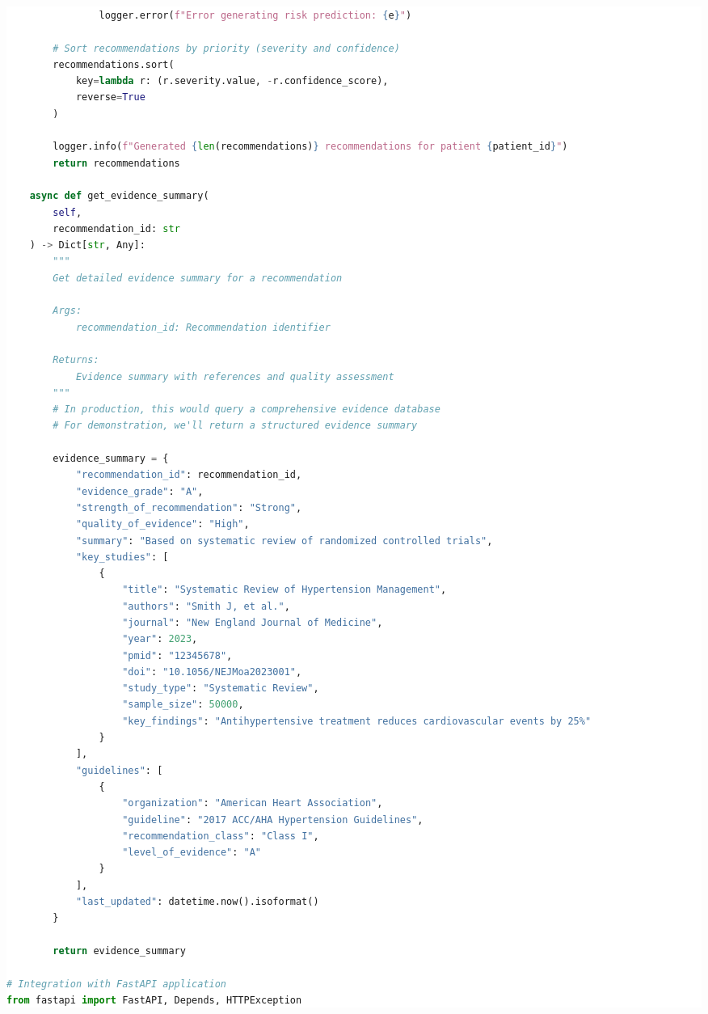 ```python
                logger.error(f"Error generating risk prediction: {e}")
        
        # Sort recommendations by priority (severity and confidence)
        recommendations.sort(
            key=lambda r: (r.severity.value, -r.confidence_score),
            reverse=True
        )
        
        logger.info(f"Generated {len(recommendations)} recommendations for patient {patient_id}")
        return recommendations
    
    async def get_evidence_summary(
        self, 
        recommendation_id: str
    ) -> Dict[str, Any]:
        """
        Get detailed evidence summary for a recommendation
        
        Args:
            recommendation_id: Recommendation identifier
            
        Returns:
            Evidence summary with references and quality assessment
        """
        # In production, this would query a comprehensive evidence database
        # For demonstration, we'll return a structured evidence summary
        
        evidence_summary = {
            "recommendation_id": recommendation_id,
            "evidence_grade": "A",
            "strength_of_recommendation": "Strong",
            "quality_of_evidence": "High",
            "summary": "Based on systematic review of randomized controlled trials",
            "key_studies": [
                {
                    "title": "Systematic Review of Hypertension Management",
                    "authors": "Smith J, et al.",
                    "journal": "New England Journal of Medicine",
                    "year": 2023,
                    "pmid": "12345678",
                    "doi": "10.1056/NEJMoa2023001",
                    "study_type": "Systematic Review",
                    "sample_size": 50000,
                    "key_findings": "Antihypertensive treatment reduces cardiovascular events by 25%"
                }
            ],
            "guidelines": [
                {
                    "organization": "American Heart Association",
                    "guideline": "2017 ACC/AHA Hypertension Guidelines",
                    "recommendation_class": "Class I",
                    "level_of_evidence": "A"
                }
            ],
            "last_updated": datetime.now().isoformat()
        }
        
        return evidence_summary

# Integration with FastAPI application
from fastapi import FastAPI, Depends, HTTPException

```